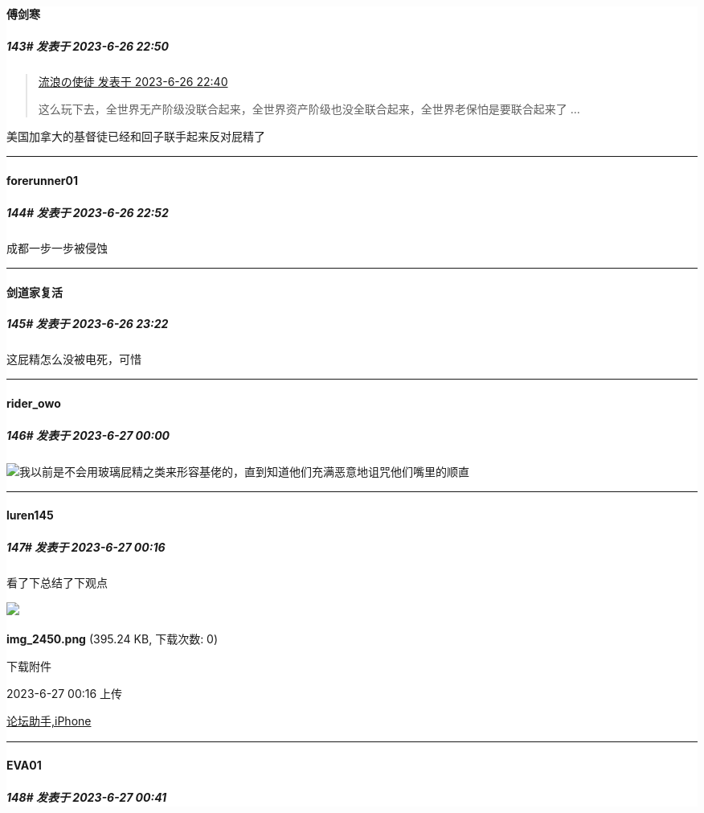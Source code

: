 ####  傅剑寒  
##### 143#       发表于 2023-6-26 22:50

<blockquote><a href="httphttps://bbs.saraba1st.com/2b/forum.php?mod=redirect&amp;goto=findpost&amp;pid=61445416&amp;ptid=2141726" target="_blank">流浪の使徒 发表于 2023-6-26 22:40</a>

这么玩下去，全世界无产阶级没联合起来，全世界资产阶级也没全联合起来，全世界老保怕是要联合起来了 ...</blockquote>
美国加拿大的基督徒已经和回子联手起来反对屁精了

*****

####  forerunner01  
##### 144#       发表于 2023-6-26 22:52

成都一步一步被侵蚀


*****

####  剑道家复活  
##### 145#       发表于 2023-6-26 23:22

这屁精怎么没被电死，可惜


*****

####  rider_owo  
##### 146#       发表于 2023-6-27 00:00

<img src="https://static.saraba1st.com/image/smiley/face2017/067.png" referrerpolicy="no-referrer">我以前是不会用玻璃屁精之类来形容基佬的，直到知道他们充满恶意地诅咒他们嘴里的顺直


*****

####  luren145  
##### 147#       发表于 2023-6-27 00:16

看了下总结了下观点

<img src="https://img.saraba1st.com/forum/202306/27/001636abz3fdgxnwvz3a3y.png" referrerpolicy="no-referrer">

<strong>img_2450.png</strong> (395.24 KB, 下载次数: 0)

下载附件

2023-6-27 00:16 上传

[论坛助手,iPhone](https://bbs.saraba1st.com/2b/forum.php?mod=viewthread&amp;tid=2029836)


*****

####  EVA01  
##### 148#       发表于 2023-6-27 00:41
